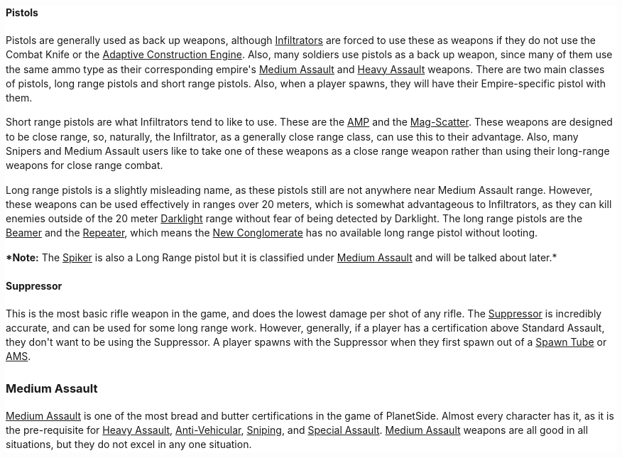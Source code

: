 #### Pistols

Pistols are generally used as back up weapons, although
[Infiltrators](../items/Infiltration_Suit.md) are forced to use these as weapons if they do not
use the Combat Knife or the
[Adaptive Construction Engine](Adaptive_Construction_Engine.md). Also, many
soldiers use pistols as a back up weapon, since many of them use the same ammo
type as their corresponding empire's
[Medium Assault](../certifications/Medium_Assault.md) and
[Heavy Assault](../certifications/Heavy_Assault.md) weapons. There are two main
classes of pistols, long range pistols and short range pistols. Also, when a
player spawns, they will have their Empire-specific pistol with them.

Short range pistols are what Infiltrators tend to like to use. These are the
[AMP](Automatic_Machine_Pistol.md) and the [Mag-Scatter](Mag-Scatter.md). These weapons are designed
to be close range, so, naturally, the Infiltrator, as a generally close range
class, can use this to their advantage. Also, many Snipers and Medium Assault
users like to take one of these weapons as a close range weapon rather than
using their long-range weapons for close range combat.

Long range pistols is a slightly misleading name, as these pistols still are not
anywhere near Medium Assault range. However, these weapons can be used
effectively in ranges over 20 meters, which is somewhat advantageous to
Infiltrators, as they can kill enemies outside of the 20 meter
[Darklight](../implants/Darklight.md) range without fear of being detected by
Darklight. The long range pistols are the [Beamer](Beamer.md) and the
[Repeater](Repeater.md), which means the
[New Conglomerate](../etc/New_Conglomerate.md) has no available long range
pistol without looting.

**\*Note:** The [Spiker](Spiker.md) is also a Long Range pistol but it is
classified under [Medium Assault](../certifications/Medium_Assault.md) and will
be talked about later.\*

#### Suppressor

This is the most basic rifle weapon in the game, and does the lowest damage per
shot of any rifle. The [Suppressor](Suppressor.md) is incredibly accurate, and
can be used for some long range work. However, generally, if a player has a
certification above Standard Assault, they don't want to be using the
Suppressor. A player spawns with the Suppressor when they first spawn out of a
[Spawn Tube](../items/Respawn_Tube.md) or
[AMS](../vehicles/Advanced_Mobile_Station.md).

### Medium Assault

[Medium Assault](../certifications/Medium_Assault.md) is one of the most bread
and butter certifications in the game of PlanetSide. Almost every character has
it, as it is the pre-requisite for
[Heavy Assault](../certifications/Heavy_Assault.md),
[Anti-Vehicular](../certifications/Anti-Vehicular.md),
[Sniping](../certifications/Sniping.md), and
[Special Assault](../certifications/Special_Assault.md).
[Medium Assault](../certifications/Medium_Assault.md) weapons are all good in
all situations, but they do not excel in any one situation.
